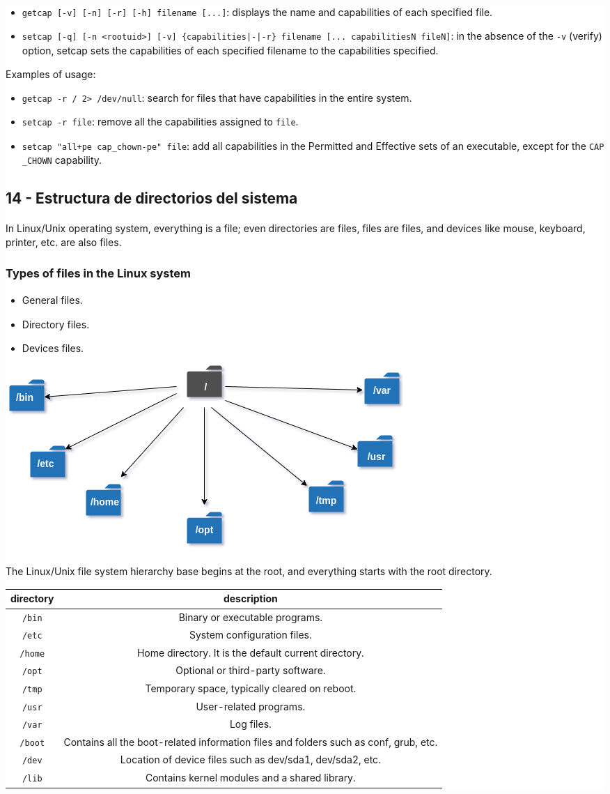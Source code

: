 
- `getcap [-v] [-n] [-r] [-h] filename [...]`: displays the name and capabilities of each specified file.

- `setcap [-q] [-n <rootuid>] [-v] {capabilities|-|-r} filename [... capabilitiesN fileN]`: in the absence of the `-v` (verify) option, setcap sets the capabilities of each specified filename to the capabilities specified.

Examples of usage:

- `getcap -r / 2> /dev/null`: search for files that have capabilities in the entire system.

- `setcap -r file`: remove all the capabilities assigned to `file`.

- `setcap "all+pe cap_chown-pe" file`: add all capabilities in the Permitted and Effective sets of an executable, except for the `CAP_CHOWN` capability.

## 14 - Estructura de directorios del sistema

In Linux/Unix operating system, everything is a file; even directories are files, files are files, and devices like mouse, keyboard, printer, etc. are also files.

### Types of files in the Linux system

- General files.

- Directory files.

- Devices files.

![Linux directory structure](../assets/courses/introduccion_a_Linux/01_01-Linux_directory_structure.png)

The Linux/Unix file system hierarchy base begins at the root, and everything starts with the root directory.

|   directory   |                                                          description                                                          |
|:-------------:|:-----------------------------------------------------------------------------------------------------------------------------:|
|    `/bin`     |                                                Binary or executable programs.                                                 |
|    `/etc`     |                                                  System configuration files.                                                  |
|    `/home`    |                                     Home directory. It is the default current directory.                                      |
|    `/opt`     |                                               Optional or third-party software.                                               |
|    `/tmp`     |                                         Temporary space, typically cleared on reboot.                                         |
|    `/usr`     |                                                    User-related programs.                                                     |
|    `/var`     |                                                          Log files.                                                           |
|    `/boot`    |                     Contains all the boot-related information files and folders such as conf, grub, etc.                      |
|    `/dev`     |                                   Location of device files such as dev/sda1, dev/sda2, etc.                                   |
|    `/lib`     |                                         Contains kernel modules and a shared library.                                         |
